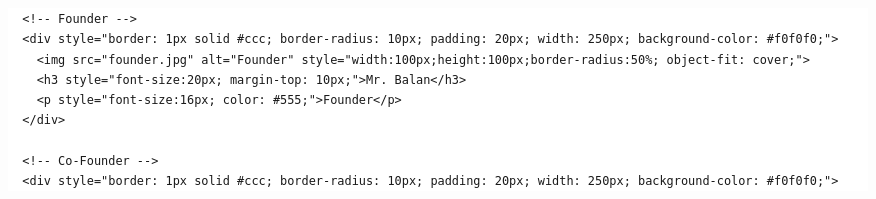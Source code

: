       <!-- Founder -->
      <div style="border: 1px solid #ccc; border-radius: 10px; padding: 20px; width: 250px; background-color: #f0f0f0;">
        <img src="founder.jpg" alt="Founder" style="width:100px;height:100px;border-radius:50%; object-fit: cover;">
        <h3 style="font-size:20px; margin-top: 10px;">Mr. Balan</h3>
        <p style="font-size:16px; color: #555;">Founder</p>
      </div>

      <!-- Co-Founder -->
      <div style="border: 1px solid #ccc; border-radius: 10px; padding: 20px; width: 250px; background-color: #f0f0f0;">